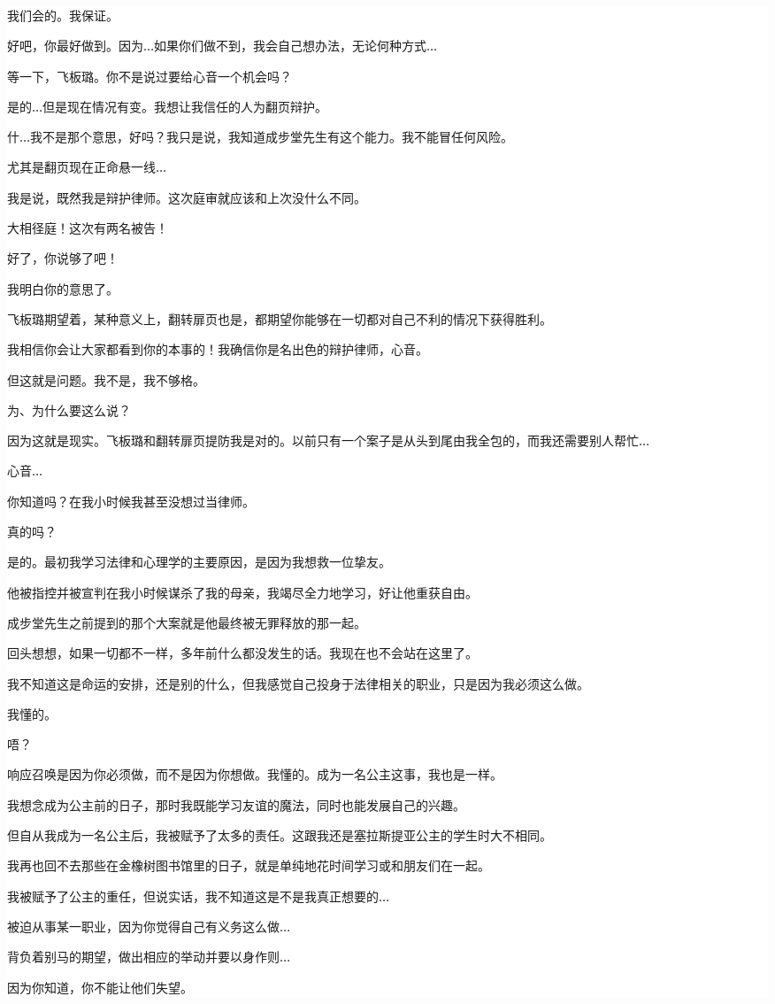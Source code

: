 我们会的。我保证。

好吧，你最好做到。因为…如果你们做不到，我会自己想办法，无论何种方式…

等一下，飞板璐。你不是说过要给心音一个机会吗？

是的…但是现在情况有变。我想让我信任的人为翻页辩护。

什…我不是那个意思，好吗？我只是说，我知道成步堂先生有这个能力。我不能冒任何风险。

尤其是翻页现在正命悬一线…

我是说，既然我是辩护律师。这次庭审就应该和上次没什么不同。

大相径庭！这次有两名被告！

好了，你说够了吧！

我明白你的意思了。

飞板璐期望着，某种意义上，翻转扉页也是，都期望你能够在一切都对自己不利的情况下获得胜利。

我相信你会让大家都看到你的本事的！我确信你是名出色的辩护律师，心音。

但这就是问题。我不是，我不够格。

为、为什么要这么说？

因为这就是现实。飞板璐和翻转扉页提防我是对的。以前只有一个案子是从头到尾由我全包的，而我还需要别人帮忙…

心音…

你知道吗？在我小时候我甚至没想过当律师。

真的吗？

是的。最初我学习法律和心理学的主要原因，是因为我想救一位挚友。

他被指控并被宣判在我小时候谋杀了我的母亲，我竭尽全力地学习，好让他重获自由。

成步堂先生之前提到的那个大案就是他最终被无罪释放的那一起。

回头想想，如果一切都不一样，多年前什么都没发生的话。我现在也不会站在这里了。

我不知道这是命运的安排，还是别的什么，但我感觉自己投身于法律相关的职业，只是因为我必须这么做。

我懂的。

唔？

响应召唤是因为你必须做，而不是因为你想做。我懂的。成为一名公主这事，我也是一样。

我想念成为公主前的日子，那时我既能学习友谊的魔法，同时也能发展自己的兴趣。

但自从我成为一名公主后，我被赋予了太多的责任。这跟我还是塞拉斯提亚公主的学生时大不相同。

我再也回不去那些在金橡树图书馆里的日子，就是单纯地花时间学习或和朋友们在一起。

我被赋予了公主的重任，但说实话，我不知道这是不是我真正想要的…

被迫从事某一职业，因为你觉得自己有义务这么做…

背负着别马的期望，做出相应的举动并要以身作则…

因为你知道，你不能让他们失望。
